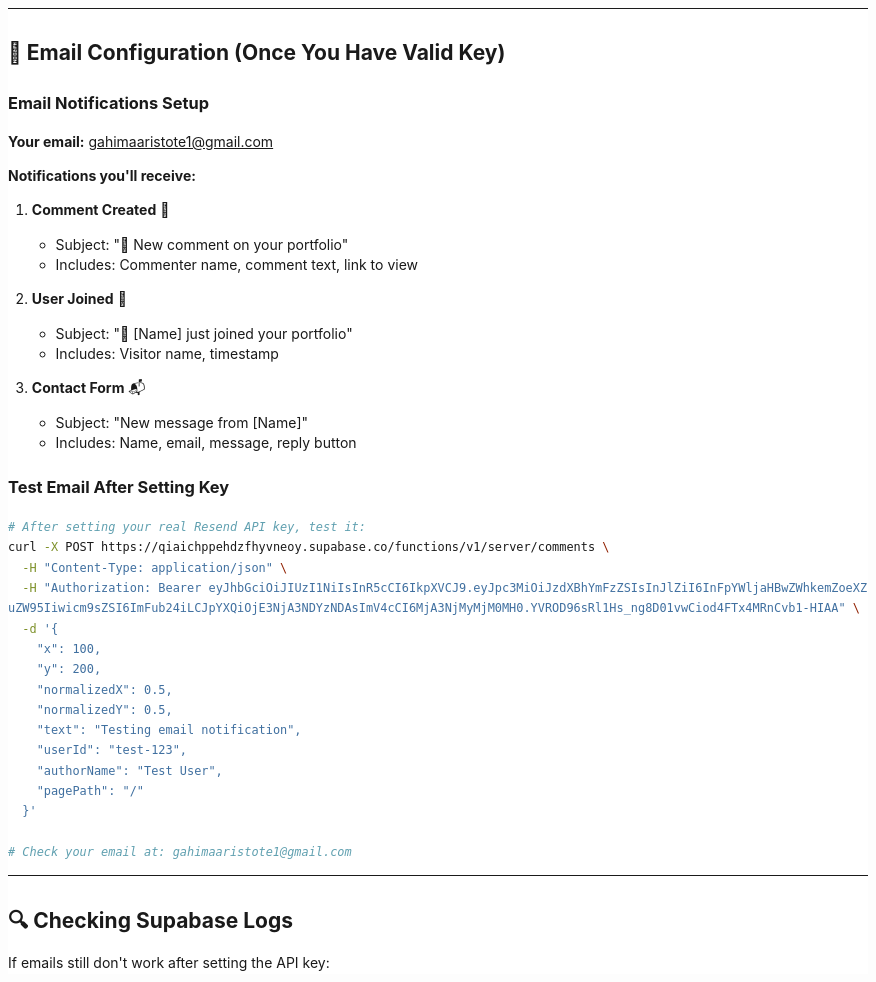 ```bash
```

---

## 📧 Email Configuration (Once You Have Valid Key)

### Email Notifications Setup

**Your email:** gahimaaristote1@gmail.com

**Notifications you'll receive:**

1. **Comment Created** 📌
   - Subject: "📌 New comment on your portfolio"
   - Includes: Commenter name, comment text, link to view

2. **User Joined** 👋
   - Subject: "👋 [Name] just joined your portfolio"
   - Includes: Visitor name, timestamp

3. **Contact Form** 📬
   - Subject: "New message from [Name]"
   - Includes: Name, email, message, reply button

### Test Email After Setting Key

```bash
# After setting your real Resend API key, test it:
curl -X POST https://qiaichppehdzfhyvneoy.supabase.co/functions/v1/server/comments \
  -H "Content-Type: application/json" \
  -H "Authorization: Bearer eyJhbGciOiJIUzI1NiIsInR5cCI6IkpXVCJ9.eyJpc3MiOiJzdXBhYmFzZSIsInJlZiI6InFpYWljaHBwZWhkemZoeXZuZW95Iiwicm9sZSI6ImFub24iLCJpYXQiOjE3NjA3NDYzNDAsImV4cCI6MjA3NjMyMjM0MH0.YVROD96sRl1Hs_ng8D01vwCiod4FTx4MRnCvb1-HIAA" \
  -d '{
    "x": 100,
    "y": 200,
    "normalizedX": 0.5,
    "normalizedY": 0.5,
    "text": "Testing email notification",
    "userId": "test-123",
    "authorName": "Test User",
    "pagePath": "/"
  }'

# Check your email at: gahimaaristote1@gmail.com
```

---

## 🔍 Checking Supabase Logs

If emails still don't work after setting the API key:

